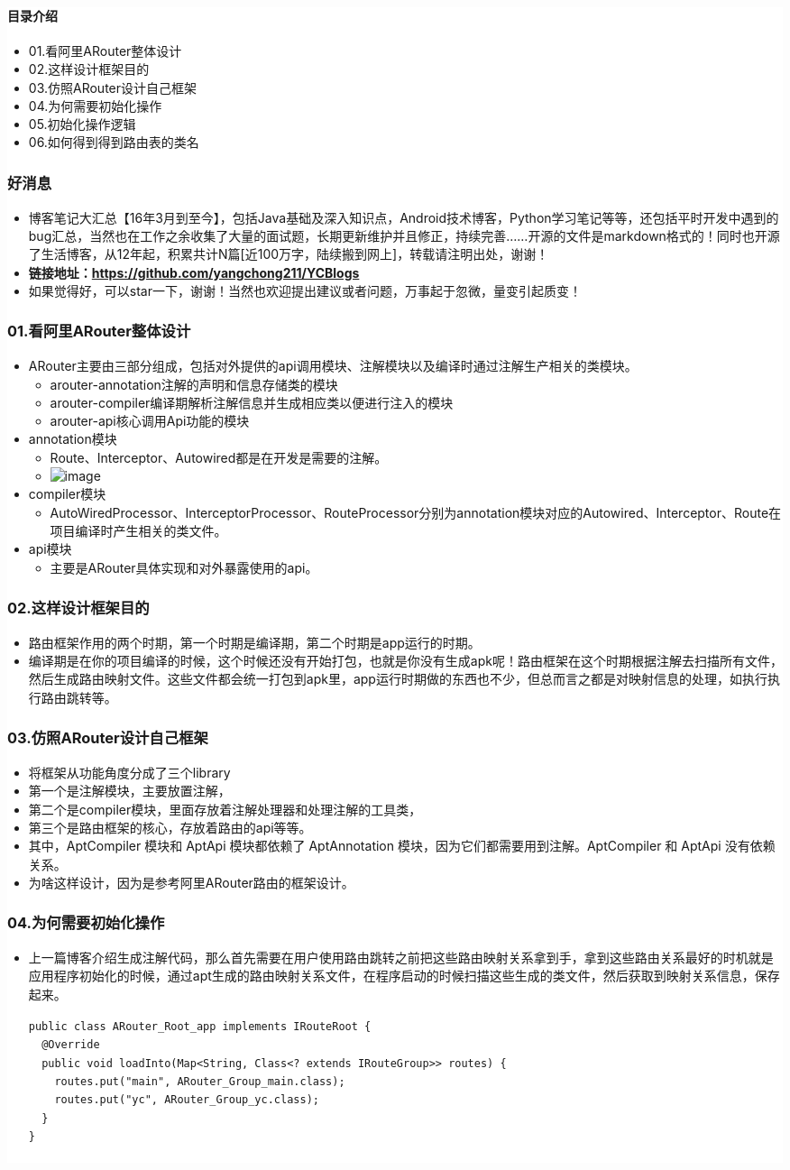 #### 目录介绍
- 01.看阿里ARouter整体设计
- 02.这样设计框架目的
- 03.仿照ARouter设计自己框架
- 04.为何需要初始化操作
- 05.初始化操作逻辑
- 06.如何得到得到路由表的类名




### 好消息
- 博客笔记大汇总【16年3月到至今】，包括Java基础及深入知识点，Android技术博客，Python学习笔记等等，还包括平时开发中遇到的bug汇总，当然也在工作之余收集了大量的面试题，长期更新维护并且修正，持续完善……开源的文件是markdown格式的！同时也开源了生活博客，从12年起，积累共计N篇[近100万字，陆续搬到网上]，转载请注明出处，谢谢！
- **链接地址：https://github.com/yangchong211/YCBlogs**
- 如果觉得好，可以star一下，谢谢！当然也欢迎提出建议或者问题，万事起于忽微，量变引起质变！




### 01.看阿里ARouter整体设计
- ARouter主要由三部分组成，包括对外提供的api调用模块、注解模块以及编译时通过注解生产相关的类模块。
    - arouter-annotation注解的声明和信息存储类的模块
    - arouter-compiler编译期解析注解信息并生成相应类以便进行注入的模块
    - arouter-api核心调用Api功能的模块
- annotation模块
    - Route、Interceptor、Autowired都是在开发是需要的注解。
    - ![image](https://upload-images.jianshu.io/upload_images/4432347-bec3d45ac4b0a87b.png?imageMogr2/auto-orient/strip%7CimageView2/2/w/1240)
- compiler模块
    - AutoWiredProcessor、InterceptorProcessor、RouteProcessor分别为annotation模块对应的Autowired、Interceptor、Route在项目编译时产生相关的类文件。
- api模块
    - 主要是ARouter具体实现和对外暴露使用的api。


### 02.这样设计框架目的
- 路由框架作用的两个时期，第一个时期是编译期，第二个时期是app运行的时期。
- 编译期是在你的项目编译的时候，这个时候还没有开始打包，也就是你没有生成apk呢！路由框架在这个时期根据注解去扫描所有文件，然后生成路由映射文件。这些文件都会统一打包到apk里，app运行时期做的东西也不少，但总而言之都是对映射信息的处理，如执行执行路由跳转等。



### 03.仿照ARouter设计自己框架
- 将框架从功能角度分成了三个library
- 第一个是注解模块，主要放置注解，
- 第二个是compiler模块，里面存放着注解处理器和处理注解的工具类，
- 第三个是路由框架的核心，存放着路由的api等等。
- 其中，AptCompiler 模块和 AptApi 模块都依赖了 AptAnnotation 模块，因为它们都需要用到注解。AptCompiler 和 AptApi 没有依赖关系。
- 为啥这样设计，因为是参考阿里ARouter路由的框架设计。



### 04.为何需要初始化操作
- 上一篇博客介绍生成注解代码，那么首先需要在用户使用路由跳转之前把这些路由映射关系拿到手，拿到这些路由关系最好的时机就是应用程序初始化的时候，通过apt生成的路由映射关系文件，在程序启动的时候扫描这些生成的类文件，然后获取到映射关系信息，保存起来。
    ```
    public class ARouter_Root_app implements IRouteRoot {
      @Override
      public void loadInto(Map<String, Class<? extends IRouteGroup>> routes) {
        routes.put("main", ARouter_Group_main.class);
        routes.put("yc", ARouter_Group_yc.class);
      }
    }
    